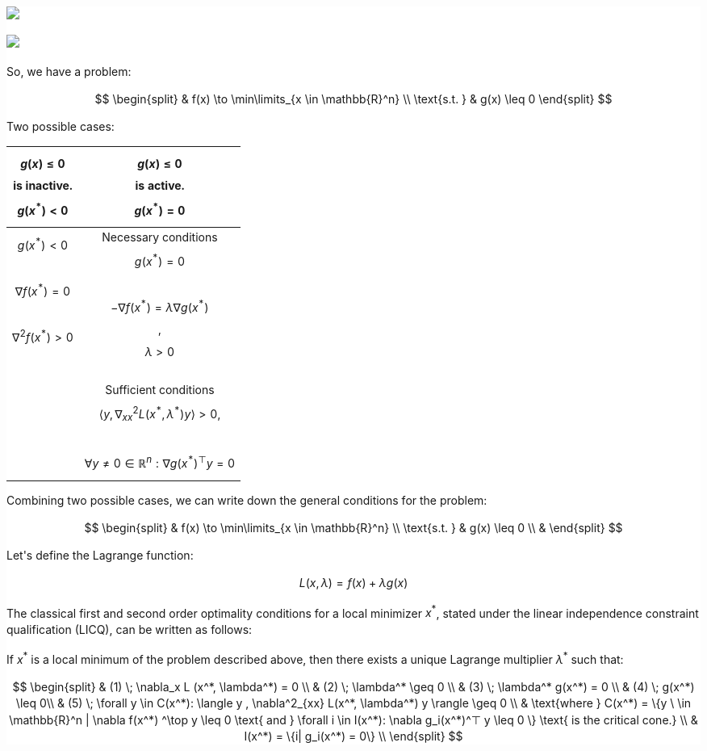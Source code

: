![](../ineq_constr_10.svg)

![](../ineq_constr_11.svg)

So, we have a problem:

$$
\begin{split}
& f(x) \to \min\limits_{x \in \mathbb{R}^n} \\
\text{s.t. } & g(x) \leq 0
\end{split}
$$

Two possible cases:

| $$g(x) \leq 0$$ is inactive. $$g(x^*) < 0$$ | $$g(x) \leq 0$$ is active. $$g(x^*) = 0$$ |
|:---:|:---:|
| $$g(x^*) < 0$$ <br />  $$ \nabla f(x^*) = 0 $$<br /> $$\nabla^2 f(x^*) > 0$$ | Necessary conditions <br /> $$g(x^*) = 0$$ <br /> $$- \nabla f(x^*) = \lambda \nabla g(x^*)$$, $$\lambda > 0$$ <br /> Sufficient conditions <br /> $$\langle y, \nabla^2_{xx} L(x^*, \lambda^*) y \rangle > 0,$$ <br /> $$\forall y \neq 0 \in \mathbb{R}^n : \nabla g(x^*)^\top y = 0$$ |  

Combining two possible cases, we can write down the general conditions for the problem:

$$
\begin{split}
& f(x) \to \min\limits_{x \in \mathbb{R}^n} \\
\text{s.t. } & g(x) \leq 0 \\
&
\end{split}
$$

Let's define the Lagrange function:

$$
L (x, \lambda) = f(x) + \lambda g(x)
$$

The classical  first and second order optimality conditions for a local minimizer
$x^*$, stated under the linear independence constraint qualification (LICQ), can be written as follows: 

If $x^*$ is a local minimum of the problem described above, then there exists a unique Lagrange multiplier $\lambda^*$ such that:

$$
\begin{split}
    & (1) \; \nabla_x L (x^*, \lambda^*) = 0 \\
    & (2) \; \lambda^* \geq 0 \\
    & (3) \; \lambda^* g(x^*) = 0 \\
    & (4) \; g(x^*) \leq 0\\
    & (5) \; \forall y \in C(x^*):  \langle y , \nabla^2_{xx} L(x^*, \lambda^*) y \rangle \geq 0 \\
    &  \text{where } C(x^*) = \{y \ \in \mathbb{R}^n |  \nabla f(x^*) ^\top y \leq 0 \text{ and } \forall i \in I(x^*):  \nabla g_i(x^*)^⊤ y \leq 0
    \} \text{ is the critical cone.} \\
    & I(x^*) = \{i| g_i(x^*) = 0\} \\
\end{split}
$$
